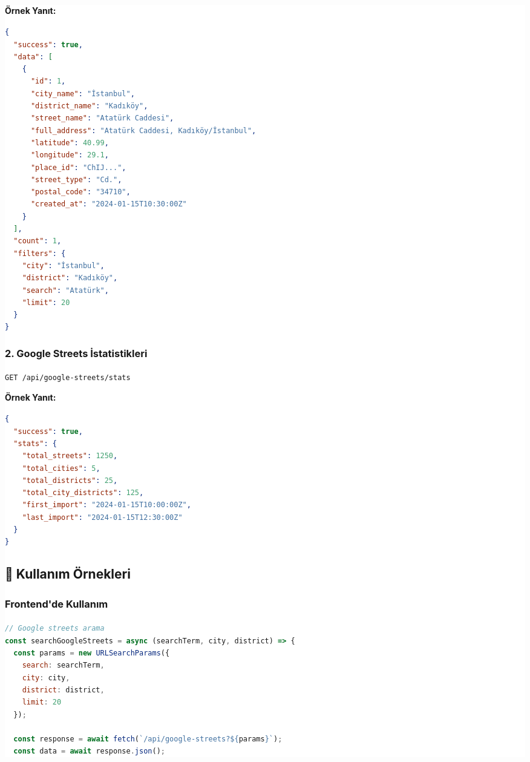 **Örnek Yanıt:**
```json
{
  "success": true,
  "data": [
    {
      "id": 1,
      "city_name": "İstanbul",
      "district_name": "Kadıköy",
      "street_name": "Atatürk Caddesi",
      "full_address": "Atatürk Caddesi, Kadıköy/İstanbul",
      "latitude": 40.99,
      "longitude": 29.1,
      "place_id": "ChIJ...",
      "street_type": "Cd.",
      "postal_code": "34710",
      "created_at": "2024-01-15T10:30:00Z"
    }
  ],
  "count": 1,
  "filters": {
    "city": "İstanbul",
    "district": "Kadıköy", 
    "search": "Atatürk",
    "limit": 20
  }
}
```

### **2. Google Streets İstatistikleri**
```http
GET /api/google-streets/stats
```

**Örnek Yanıt:**
```json
{
  "success": true,
  "stats": {
    "total_streets": 1250,
    "total_cities": 5,
    "total_districts": 25,
    "total_city_districts": 125,
    "first_import": "2024-01-15T10:00:00Z",
    "last_import": "2024-01-15T12:30:00Z"
  }
}
```

## 🚀 Kullanım Örnekleri

### **Frontend'de Kullanım**
```javascript
// Google streets arama
const searchGoogleStreets = async (searchTerm, city, district) => {
  const params = new URLSearchParams({
    search: searchTerm,
    city: city,
    district: district,
    limit: 20
  });
  
  const response = await fetch(`/api/google-streets?${params}`);
  const data = await response.json();
```